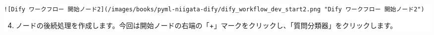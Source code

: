     ![Dify ワークフロー 開始ノード2](/images/books/pyml-niigata-dify/dify_workflow_dev_start2.png "Dify ワークフロー 開始ノード2")
4. ノードの後続処理を作成します。今回は開始ノードの右端の「+」マークをクリックし、「質問分類器」をクリックします。